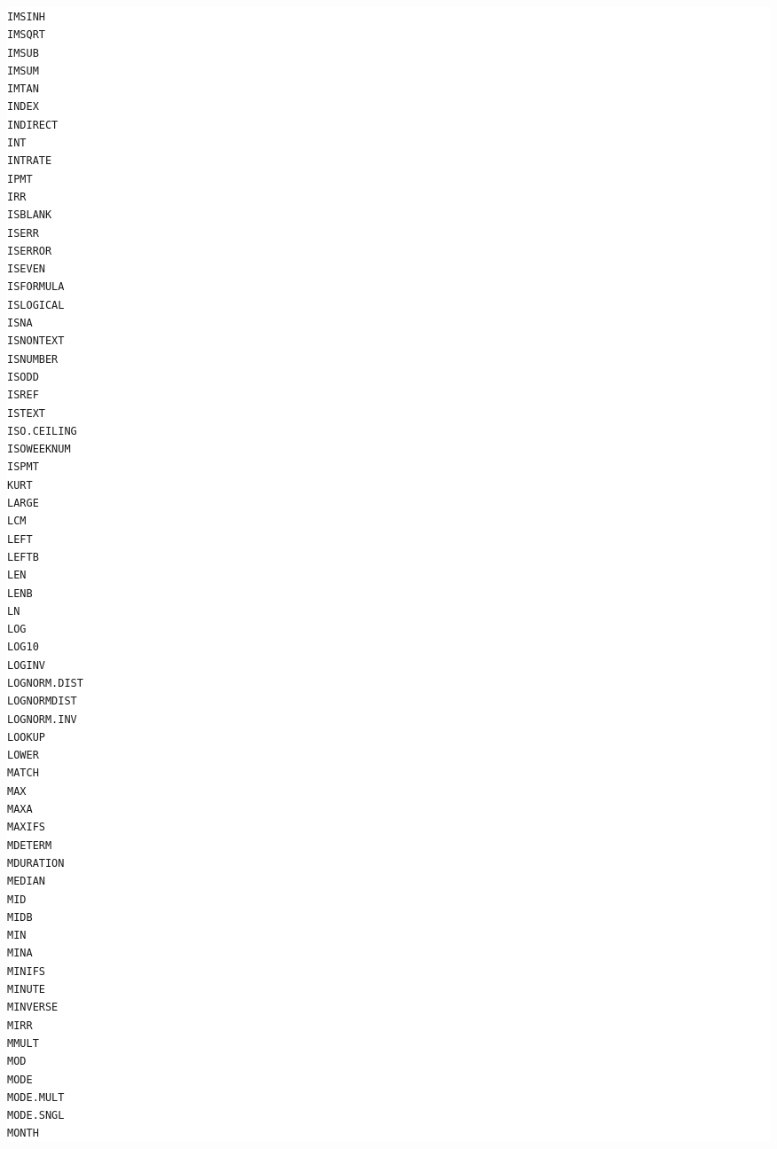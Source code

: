 ```text
IMSINH
IMSQRT
IMSUB
IMSUM
IMTAN
INDEX
INDIRECT
INT
INTRATE
IPMT
IRR
ISBLANK
ISERR
ISERROR
ISEVEN
ISFORMULA
ISLOGICAL
ISNA
ISNONTEXT
ISNUMBER
ISODD
ISREF
ISTEXT
ISO.CEILING
ISOWEEKNUM
ISPMT
KURT
LARGE
LCM
LEFT
LEFTB
LEN
LENB
LN
LOG
LOG10
LOGINV
LOGNORM.DIST
LOGNORMDIST
LOGNORM.INV
LOOKUP
LOWER
MATCH
MAX
MAXA
MAXIFS
MDETERM
MDURATION
MEDIAN
MID
MIDB
MIN
MINA
MINIFS
MINUTE
MINVERSE
MIRR
MMULT
MOD
MODE
MODE.MULT
MODE.SNGL
MONTH
```